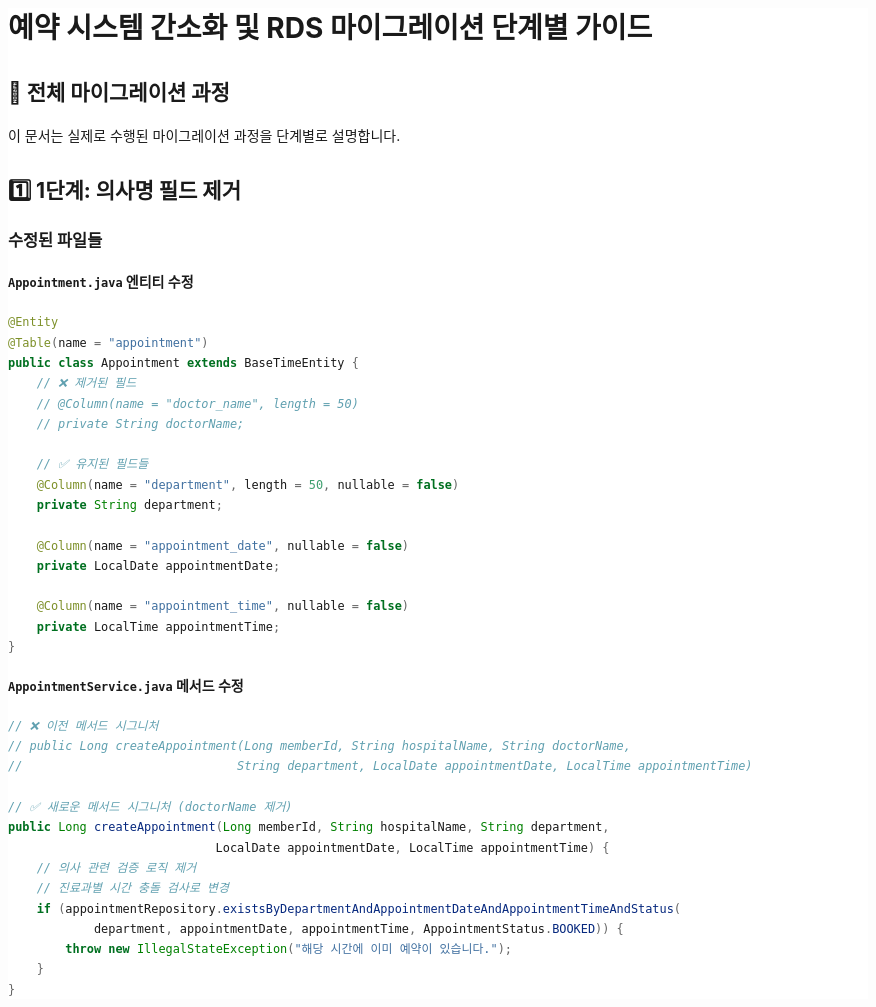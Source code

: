 # 예약 시스템 간소화 및 RDS 마이그레이션 단계별 가이드

## 🔄 전체 마이그레이션 과정

이 문서는 실제로 수행된 마이그레이션 과정을 단계별로 설명합니다.

## 1️⃣ 1단계: 의사명 필드 제거

### 수정된 파일들

#### `Appointment.java` 엔티티 수정
```java
@Entity
@Table(name = "appointment")
public class Appointment extends BaseTimeEntity {
    // ❌ 제거된 필드
    // @Column(name = "doctor_name", length = 50)
    // private String doctorName;
    
    // ✅ 유지된 필드들
    @Column(name = "department", length = 50, nullable = false)
    private String department;
    
    @Column(name = "appointment_date", nullable = false)
    private LocalDate appointmentDate;
    
    @Column(name = "appointment_time", nullable = false)
    private LocalTime appointmentTime;
}
```

#### `AppointmentService.java` 메서드 수정
```java
// ❌ 이전 메서드 시그니처
// public Long createAppointment(Long memberId, String hospitalName, String doctorName, 
//                              String department, LocalDate appointmentDate, LocalTime appointmentTime)

// ✅ 새로운 메서드 시그니처 (doctorName 제거)
public Long createAppointment(Long memberId, String hospitalName, String department,
                             LocalDate appointmentDate, LocalTime appointmentTime) {
    // 의사 관련 검증 로직 제거
    // 진료과별 시간 충돌 검사로 변경
    if (appointmentRepository.existsByDepartmentAndAppointmentDateAndAppointmentTimeAndStatus(
            department, appointmentDate, appointmentTime, AppointmentStatus.BOOKED)) {
        throw new IllegalStateException("해당 시간에 이미 예약이 있습니다.");
    }
}
```
